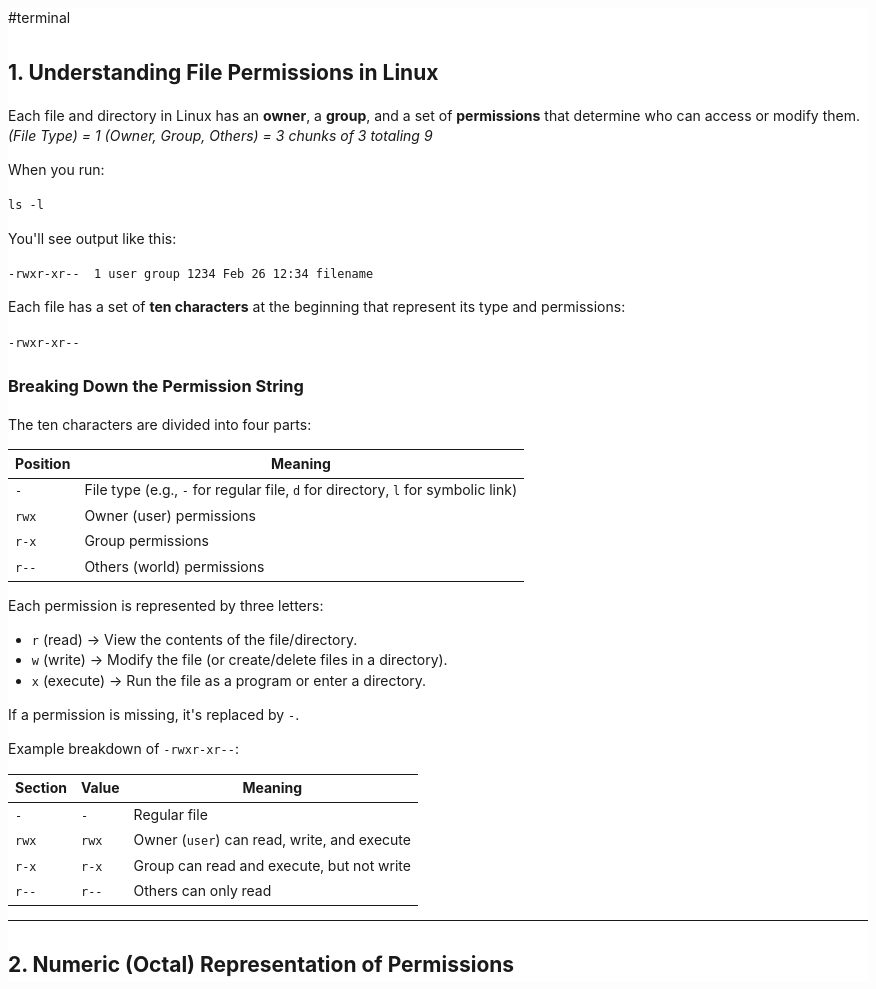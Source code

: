 #terminal

## **1. Understanding File Permissions in Linux**

Each file and directory in Linux has an **owner**, a **group**, and a set of **permissions** that determine who can access or modify them.
*(File Type) = 1*
*(Owner, Group, Others) = 3 chunks of 3 totaling 9*

When you run:

`ls -l`

You'll see output like this:

`-rwxr-xr--  1 user group 1234 Feb 26 12:34 filename`

Each file has a set of **ten characters** at the beginning that represent its type and permissions:

`-rwxr-xr--`

### **Breaking Down the Permission String**

The ten characters are divided into four parts:

|Position|Meaning|
|---|---|
|`-`|File type (e.g., `-` for regular file, `d` for directory, `l` for symbolic link)|
|`rwx`|Owner (user) permissions|
|`r-x`|Group permissions|
|`r--`|Others (world) permissions|

Each permission is represented by three letters:

- `r` (read) → View the contents of the file/directory.
- `w` (write) → Modify the file (or create/delete files in a directory).
- `x` (execute) → Run the file as a program or enter a directory.

If a permission is missing, it's replaced by `-`.

Example breakdown of `-rwxr-xr--`:

|Section|Value|Meaning|
|---|---|---|
|`-`|`-`|Regular file|
|`rwx`|`rwx`|Owner (`user`) can read, write, and execute|
|`r-x`|`r-x`|Group can read and execute, but not write|
|`r--`|`r--`|Others can only read|

---

## **2. Numeric (Octal) Representation of Permissions**
